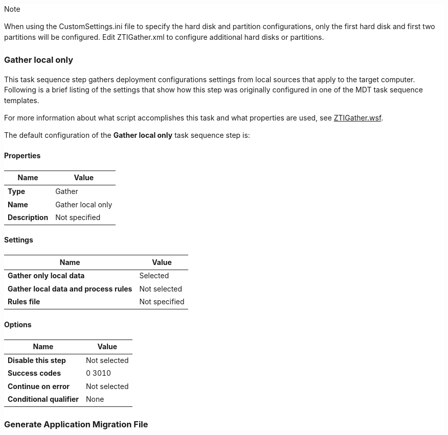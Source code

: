 > [!NOTE]
>
> When using the CustomSettings.ini file to specify the hard disk and partition configurations, only the first hard disk and first two partitions will be configured. Edit ZTIGather.xml to configure additional hard disks or partitions.

### Gather local only

This task sequence step gathers deployment configurations settings from local sources that apply to the target computer. Following is a brief listing of the settings that show how this step was originally configured in one of the MDT task sequence templates.

 For more information about what script accomplishes this task and what properties are used, see [ZTIGather.wsf](scripts.md#ztigatherwsf).

 The default configuration of the **Gather local only** task sequence step is:

#### Properties

|**Name**|**Value**|
|-|-|
|**Type**|Gather|
|**Name**|Gather local only|
|**Description**|Not specified|

#### Settings

|**Name**|**Value**|
|-|-|
|**Gather only local data**|Selected|
|**Gather local data and process rules**|Not selected|
|**Rules file**|Not specified|

#### Options

|**Name**|**Value**|
|-|-|
|**Disable this step**|Not selected|
|**Success codes**|0 3010|
|**Continue on error**|Not selected|
|**Conditional qualifier**|None|

### Generate Application Migration File
